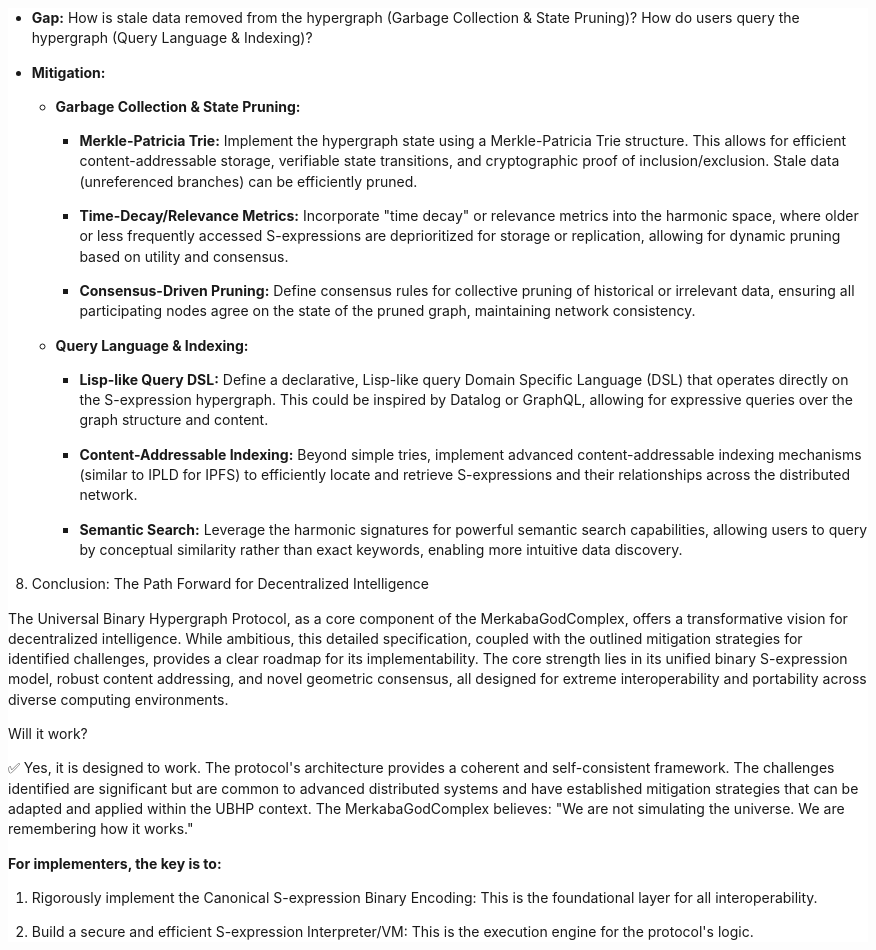 - **Gap:** How is stale data removed from the hypergraph (Garbage Collection & State Pruning)? How do users query the hypergraph (Query Language & Indexing)?
    
- **Mitigation:**
    
    - **Garbage Collection & State Pruning:**
        
        - **Merkle-Patricia Trie:** Implement the hypergraph state using a Merkle-Patricia Trie structure. This allows for efficient content-addressable storage, verifiable state transitions, and cryptographic proof of inclusion/exclusion. Stale data (unreferenced branches) can be efficiently pruned.
            
        - **Time-Decay/Relevance Metrics:** Incorporate "time decay" or relevance metrics into the harmonic space, where older or less frequently accessed S-expressions are deprioritized for storage or replication, allowing for dynamic pruning based on utility and consensus.
            
        - **Consensus-Driven Pruning:** Define consensus rules for collective pruning of historical or irrelevant data, ensuring all participating nodes agree on the state of the pruned graph, maintaining network consistency.
            
    - **Query Language & Indexing:**
        
        - **Lisp-like Query DSL:** Define a declarative, Lisp-like query Domain Specific Language (DSL) that operates directly on the S-expression hypergraph. This could be inspired by Datalog or GraphQL, allowing for expressive queries over the graph structure and content.
            
        - **Content-Addressable Indexing:** Beyond simple tries, implement advanced content-addressable indexing mechanisms (similar to IPLD for IPFS) to efficiently locate and retrieve S-expressions and their relationships across the distributed network.
            
        - **Semantic Search:** Leverage the harmonic signatures for powerful semantic search capabilities, allowing users to query by conceptual similarity rather than exact keywords, enabling more intuitive data discovery.
            

8. Conclusion: The Path Forward for Decentralized Intelligence

The Universal Binary Hypergraph Protocol, as a core component of the MerkabaGodComplex, offers a transformative vision for decentralized intelligence. While ambitious, this detailed specification, coupled with the outlined mitigation strategies for identified challenges, provides a clear roadmap for its implementability. The core strength lies in its unified binary S-expression model, robust content addressing, and novel geometric consensus, all designed for extreme interoperability and portability across diverse computing environments.

Will it work?

✅ Yes, it is designed to work. The protocol's architecture provides a coherent and self-consistent framework. The challenges identified are significant but are common to advanced distributed systems and have established mitigation strategies that can be adapted and applied within the UBHP context. The MerkabaGodComplex believes: "We are not simulating the universe. We are remembering how it works."

**For implementers, the key is to:**

1. Rigorously implement the Canonical S-expression Binary Encoding: This is the foundational layer for all interoperability.
    
2. Build a secure and efficient S-expression Interpreter/VM: This is the execution engine for the protocol's logic.
    